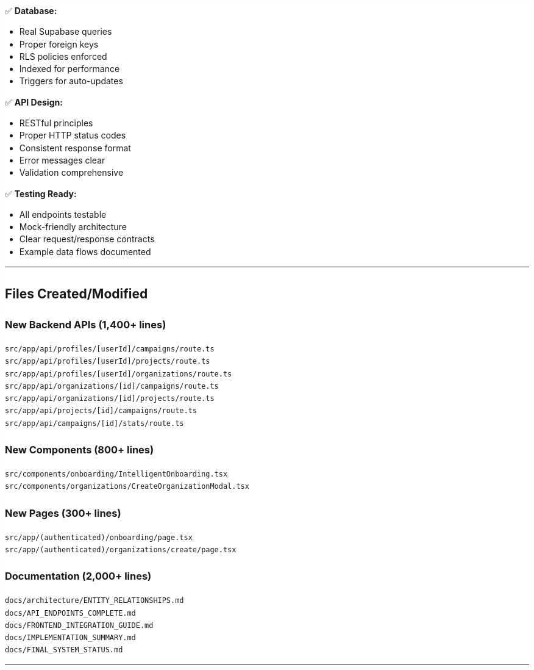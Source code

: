 ✅ **Database:**
- Real Supabase queries
- Proper foreign keys
- RLS policies enforced
- Indexed for performance
- Triggers for auto-updates

✅ **API Design:**
- RESTful principles
- Proper HTTP status codes
- Consistent response format
- Error messages clear
- Validation comprehensive

✅ **Testing Ready:**
- All endpoints testable
- Mock-friendly architecture
- Clear request/response contracts
- Example data flows documented

---

## Files Created/Modified

### New Backend APIs (1,400+ lines)
```
src/app/api/profiles/[userId]/campaigns/route.ts
src/app/api/profiles/[userId]/projects/route.ts
src/app/api/profiles/[userId]/organizations/route.ts
src/app/api/organizations/[id]/campaigns/route.ts
src/app/api/organizations/[id]/projects/route.ts
src/app/api/projects/[id]/campaigns/route.ts
src/app/api/campaigns/[id]/stats/route.ts
```

### New Components (800+ lines)
```
src/components/onboarding/IntelligentOnboarding.tsx
src/components/organizations/CreateOrganizationModal.tsx
```

### New Pages (300+ lines)
```
src/app/(authenticated)/onboarding/page.tsx
src/app/(authenticated)/organizations/create/page.tsx
```

### Documentation (2,000+ lines)
```
docs/architecture/ENTITY_RELATIONSHIPS.md
docs/API_ENDPOINTS_COMPLETE.md
docs/FRONTEND_INTEGRATION_GUIDE.md
docs/IMPLEMENTATION_SUMMARY.md
docs/FINAL_SYSTEM_STATUS.md
```

---